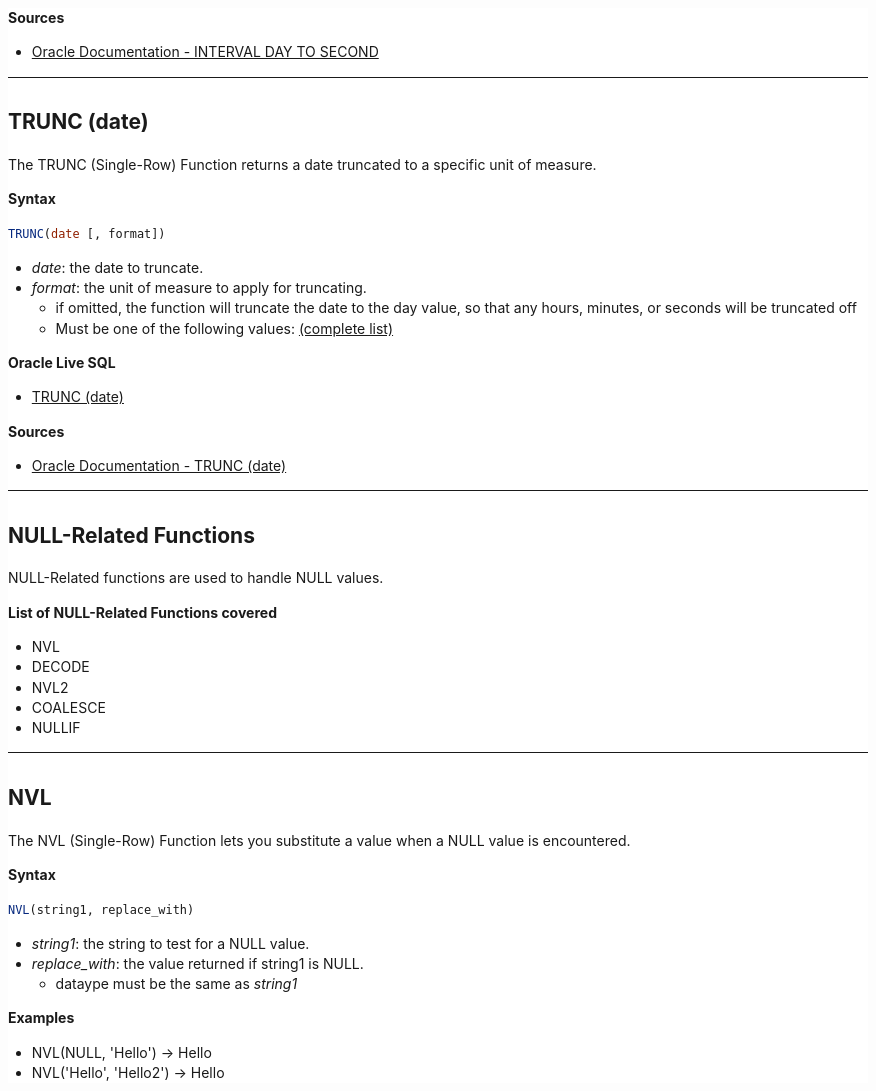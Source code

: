 **Sources**
- [Oracle Documentation - INTERVAL DAY TO SECOND](https://docs.oracle.com/en/database/oracle/oracle-database/21/sqlrf/Literals.html)

---

## TRUNC (date)
The TRUNC (Single-Row) Function returns a date truncated to a specific unit of measure.

**Syntax**
```sql
TRUNC(date [, format])
```
- *date*: the date to truncate.
- *format*: the unit of measure to apply for truncating.
	- if omitted, the function will truncate the date to the day value, so that any hours, minutes, or seconds will be truncated off
	- Must be one of the following values: [(complete list)](https://prnt.sc/sUPMMLZAJivS)

**Oracle Live SQL**
- [TRUNC (date)](https://livesql.oracle.com/apex/livesql/s/bbwa5b00l6a1p8bxh838e1iut)

**Sources**
- [Oracle Documentation - TRUNC (date)](https://docs.oracle.com/en/database/oracle/oracle-database/21/sqlrf/TRUNC-date.html)

---

## NULL-Related Functions
NULL-Related functions are used to handle NULL values.

**List of NULL-Related Functions covered**
- NVL
- DECODE
- NVL2
- COALESCE
- NULLIF

---

## NVL
The NVL (Single-Row) Function lets you substitute a value when a NULL value is encountered.

**Syntax**
```sql
NVL(string1, replace_with)
```
- *string1*: the string to test for a NULL value.
- *replace_with*: the value returned if string1 is NULL.
	- dataype must be the same as *string1*

**Examples**
- NVL(NULL, 'Hello') → Hello
- NVL('Hello', 'Hello2') → Hello
